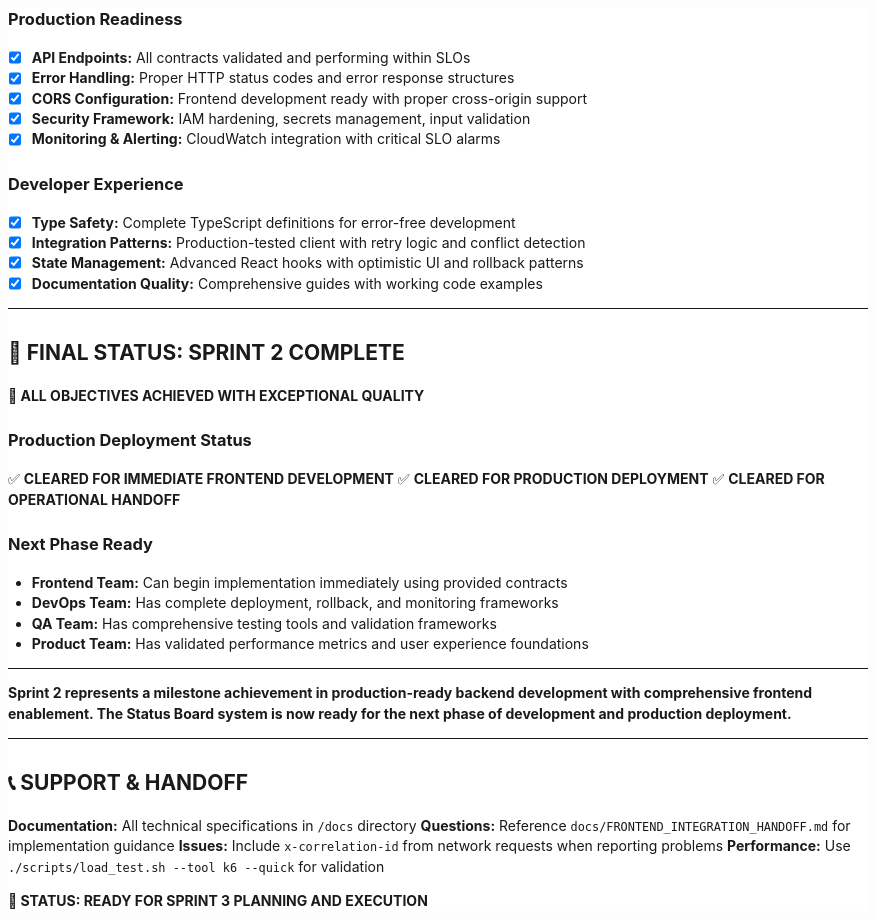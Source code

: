 ### **Production Readiness**
- [x] **API Endpoints:** All contracts validated and performing within SLOs
- [x] **Error Handling:** Proper HTTP status codes and error response structures
- [x] **CORS Configuration:** Frontend development ready with proper cross-origin support
- [x] **Security Framework:** IAM hardening, secrets management, input validation
- [x] **Monitoring & Alerting:** CloudWatch integration with critical SLO alarms

### **Developer Experience**
- [x] **Type Safety:** Complete TypeScript definitions for error-free development
- [x] **Integration Patterns:** Production-tested client with retry logic and conflict detection
- [x] **State Management:** Advanced React hooks with optimistic UI and rollback patterns
- [x] **Documentation Quality:** Comprehensive guides with working code examples

---

## 🚀 **FINAL STATUS: SPRINT 2 COMPLETE**

**🎉 ALL OBJECTIVES ACHIEVED WITH EXCEPTIONAL QUALITY**

### **Production Deployment Status**
✅ **CLEARED FOR IMMEDIATE FRONTEND DEVELOPMENT**
✅ **CLEARED FOR PRODUCTION DEPLOYMENT**
✅ **CLEARED FOR OPERATIONAL HANDOFF**

### **Next Phase Ready**
- **Frontend Team:** Can begin implementation immediately using provided contracts
- **DevOps Team:** Has complete deployment, rollback, and monitoring frameworks
- **QA Team:** Has comprehensive testing tools and validation frameworks
- **Product Team:** Has validated performance metrics and user experience foundations

---

**Sprint 2 represents a milestone achievement in production-ready backend development with comprehensive frontend enablement. The Status Board system is now ready for the next phase of development and production deployment.**

---

## 📞 **SUPPORT & HANDOFF**

**Documentation:** All technical specifications in `/docs` directory
**Questions:** Reference `docs/FRONTEND_INTEGRATION_HANDOFF.md` for implementation guidance
**Issues:** Include `x-correlation-id` from network requests when reporting problems
**Performance:** Use `./scripts/load_test.sh --tool k6 --quick` for validation

**🎯 STATUS: READY FOR SPRINT 3 PLANNING AND EXECUTION**
